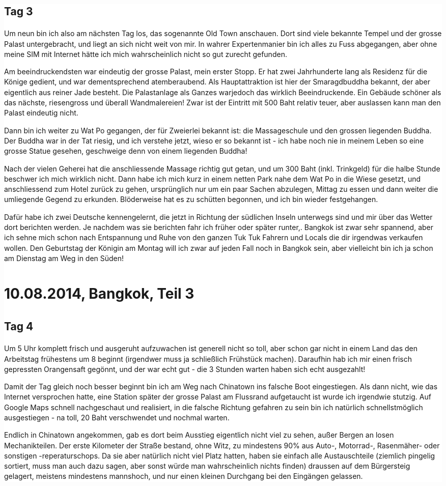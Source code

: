 ## Tag 3

Um neun bin ich also am nächsten Tag los, das sogenannte Old Town anschauen. Dort sind viele bekannte Tempel und der grosse Palast untergebracht, und liegt an sich nicht weit von mir. In wahrer Expertenmanier bin ich alles zu Fuss abgegangen, aber ohne meine SIM mit Internet hätte ich mich wahrscheinlich nicht so gut zurecht gefunden. 

Am beeindruckendsten war eindeutig der grosse Palast, mein erster Stopp. Er hat zwei Jahrhunderte lang als Residenz für die Könige gedient, und war dementsprechend atemberaubend. Als Hauptattraktion ist hier der Smaragdbuddha bekannt, der aber eigentlich aus reiner Jade besteht. Die Palastanlage als Ganzes warjedoch das wirklich Beeindruckende. Ein Gebäude schöner als das nächste, riesengross und überall Wandmalereien! Zwar ist der Eintritt mit 500 Baht relativ teuer, aber auslassen kann man den Palast eindeutig nicht.

Dann bin ich weiter zu Wat Po gegangen, der für Zweierlei bekannt ist: die Massageschule und den grossen liegenden Buddha. Der Buddha war in der Tat riesig, und ich verstehe jetzt, wieso er so bekannt ist - ich habe noch nie in meinem Leben so eine grosse Statue gesehen, geschweige denn von einem liegenden Buddha! 

Nach der vielen Geherei hat die anschliessende Massage richtig gut getan, und um 300 Baht (inkl. Trinkgeld) für die halbe Stunde beschwer ich mich wirklich nicht. Dann habe ich mich kurz in einem netten Park nahe dem Wat Po in die Wiese gesetzt, und anschliessend zum Hotel zurück zu gehen, ursprünglich nur um ein paar Sachen abzulegen, Mittag zu essen und dann weiter die umliegende Gegend zu erkunden. Blöderweise hat es zu schütten begonnen, und ich bin wieder festgehangen.

Dafür habe ich zwei Deutsche kennengelernt, die jetzt in Richtung der südlichen Inseln unterwegs sind und mir über das Wetter dort berichten werden. Je nachdem was sie berichten fahr ich früher oder später runter,. Bangkok ist zwar sehr spannend, aber ich sehne mich schon nach Entspannung und Ruhe von den ganzen Tuk Tuk Fahrern und Locals die dir irgendwas verkaufen wollen. Den Geburtstag der Königin am Montag will ich zwar auf jeden Fall noch in Bangkok sein, aber vielleicht bin ich ja schon am Dienstag am Weg in den Süden!

# 10.08.2014, Bangkok, Teil 3

## Tag 4

Um 5 Uhr komplett frisch und ausgeruht aufzuwachen ist generell nicht so toll, aber schon gar nicht in einem Land das den Arbeitstag frühestens um 8 beginnt (irgendwer muss ja schließlich Frühstück machen). Daraufhin hab ich mir einen frisch gepressten Orangensaft gegönnt, und der war echt gut - die 3 Stunden warten haben sich echt ausgezahlt!

Damit der Tag gleich noch besser beginnt bin ich am Weg nach Chinatown ins falsche Boot eingestiegen.  Als dann nicht, wie das Internet versprochen hatte, eine Station später der grosse Palast am Flussrand aufgetaucht ist wurde ich irgendwie stutzig. Auf Google Maps schnell nachgeschaut und realisiert, in die falsche Richtung gefahren zu sein bin ich natürlich schnellstmöglich ausgestiegen - na toll, 20 Baht verschwendet und nochmal warten. 

Endlich in Chinatown angekommen, gab es dort beim Ausstieg eigentlich nicht viel zu sehen, außer Bergen an losen Mechanikteilen. Der erste Kilometer der Straße bestand, ohne Witz, zu mindestens 90% aus Auto-, Motorrad-, Rasenmäher- oder sonstigen -reperaturschops. Da sie aber natürlich nicht viel Platz hatten, haben sie einfach alle Austauschteile (ziemlich pingelig sortiert, muss man auch dazu sagen, aber sonst würde man wahrscheinlich nichts finden) draussen auf dem Bürgersteig gelagert, meistens mindestens mannshoch, und nur einen kleinen Durchgang bei den Eingängen gelassen. 
